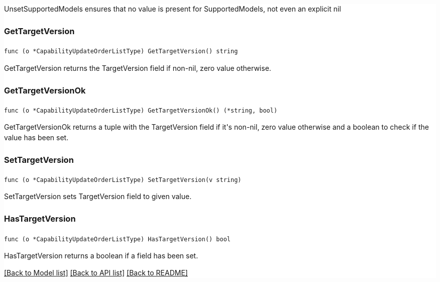 UnsetSupportedModels ensures that no value is present for SupportedModels, not even an explicit nil
### GetTargetVersion

`func (o *CapabilityUpdateOrderListType) GetTargetVersion() string`

GetTargetVersion returns the TargetVersion field if non-nil, zero value otherwise.

### GetTargetVersionOk

`func (o *CapabilityUpdateOrderListType) GetTargetVersionOk() (*string, bool)`

GetTargetVersionOk returns a tuple with the TargetVersion field if it's non-nil, zero value otherwise
and a boolean to check if the value has been set.

### SetTargetVersion

`func (o *CapabilityUpdateOrderListType) SetTargetVersion(v string)`

SetTargetVersion sets TargetVersion field to given value.

### HasTargetVersion

`func (o *CapabilityUpdateOrderListType) HasTargetVersion() bool`

HasTargetVersion returns a boolean if a field has been set.


[[Back to Model list]](../README.md#documentation-for-models) [[Back to API list]](../README.md#documentation-for-api-endpoints) [[Back to README]](../README.md)


